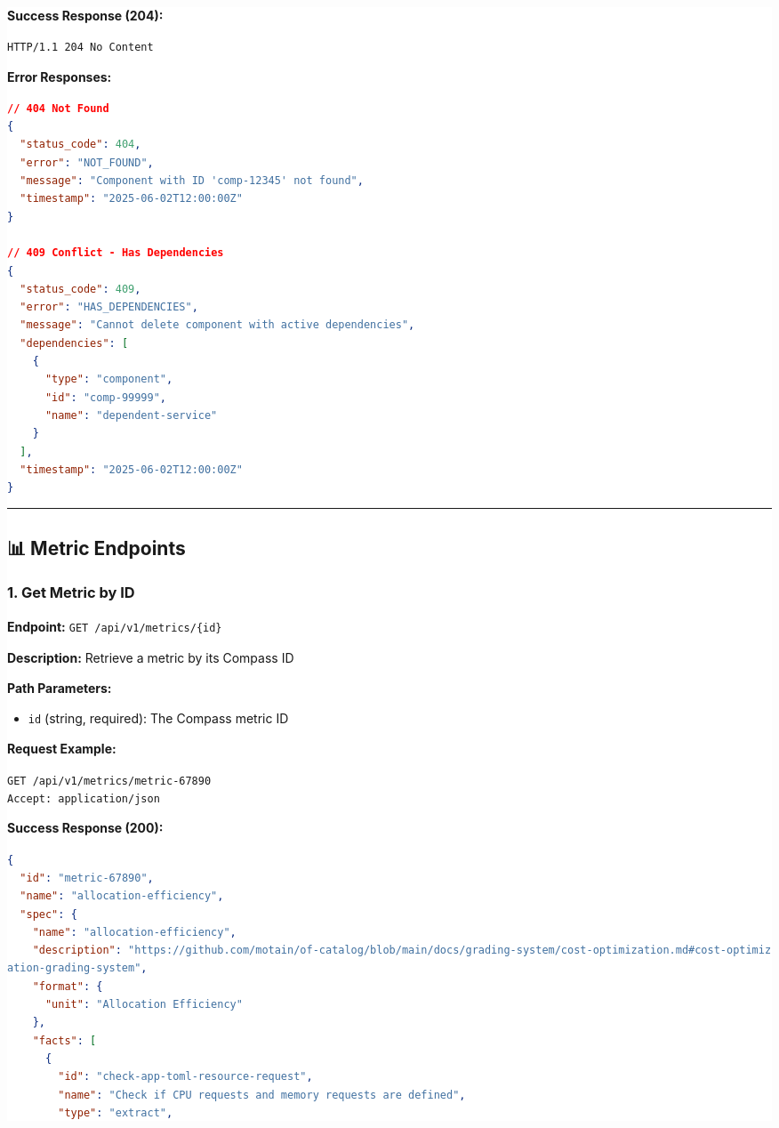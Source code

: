 **Success Response (204):**
```
HTTP/1.1 204 No Content
```

**Error Responses:**
```json
// 404 Not Found
{
  "status_code": 404,
  "error": "NOT_FOUND", 
  "message": "Component with ID 'comp-12345' not found",
  "timestamp": "2025-06-02T12:00:00Z"
}

// 409 Conflict - Has Dependencies
{
  "status_code": 409,
  "error": "HAS_DEPENDENCIES",
  "message": "Cannot delete component with active dependencies",
  "dependencies": [
    {
      "type": "component",
      "id": "comp-99999",
      "name": "dependent-service"
    }
  ],
  "timestamp": "2025-06-02T12:00:00Z"
}
```

---

## 📊 **Metric Endpoints**

### **1. Get Metric by ID**

**Endpoint:** `GET /api/v1/metrics/{id}`

**Description:** Retrieve a metric by its Compass ID

**Path Parameters:**
- `id` (string, required): The Compass metric ID

**Request Example:**
```bash
GET /api/v1/metrics/metric-67890
Accept: application/json
```

**Success Response (200):**
```json
{
  "id": "metric-67890",
  "name": "allocation-efficiency",
  "spec": {
    "name": "allocation-efficiency",
    "description": "https://github.com/motain/of-catalog/blob/main/docs/grading-system/cost-optimization.md#cost-optimization-grading-system",
    "format": {
      "unit": "Allocation Efficiency"
    },
    "facts": [
      {
        "id": "check-app-toml-resource-request",
        "name": "Check if CPU requests and memory requests are defined",
        "type": "extract",
```